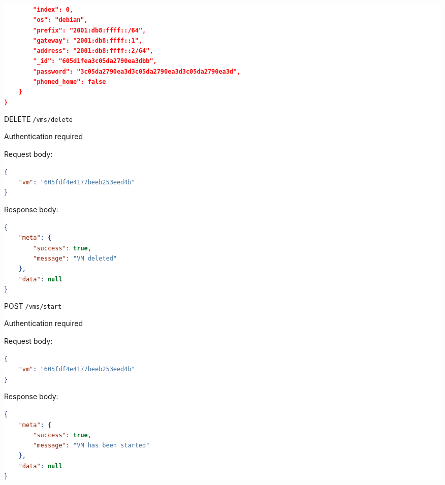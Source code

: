 ```json
		"index": 0,
		"os": "debian",
		"prefix": "2001:db8:ffff::/64",
		"gateway": "2001:db8:ffff::1",
		"address": "2001:db8:ffff::2/64",
		"_id": "605d1fea3c05da2790ea3dbb",
		"password": "3c05da2790ea3d3c05da2790ea3d3c05da2790ea3d",
		"phoned_home": false
	}
}
```

DELETE `/vms/delete`

Authentication required

Request body:

```json
{
	"vm": "605fdf4e4177beeb253eed4b"
}
```

Response body:

```json
{
	"meta": {
		"success": true,
		"message": "VM deleted"
	},
	"data": null
}
```

POST `/vms/start`

Authentication required

Request body:

```json
{
	"vm": "605fdf4e4177beeb253eed4b"
}
```

Response body:

```json
{
	"meta": {
		"success": true,
		"message": "VM has been started"
	},
	"data": null
}
```

